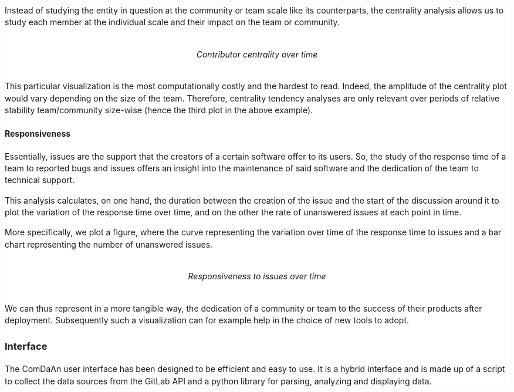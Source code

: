 Instead of studying the entity in question at the community or team scale like its counterparts, the centrality 
analysis allows us to study each member at the individual scale and their impact on the team or community.

<iframe src="/assets/centrality.html" height="400px" width="100%"></iframe><br/>
<div class="tiny" style="text-align: center; font-style: italic">Contributor centrality over time</div><br/>

This particular visualization is the most computationally costly and the hardest to read. Indeed, the amplitude of the 
centrality plot would vary depending on the size of the team. Therefore, centrality tendency analyses are only relevant 
over periods of relative stability team/community size-wise (hence the third plot in the above example).

#### Responsiveness

Essentially, issues are the support that the creators of a certain software offer to its users. So, the study of the 
response time of a team to reported bugs and issues offers an insight into the maintenance of said software and the 
dedication of the team to technical support.

This analysis calculates, on one hand, the duration between the creation of the issue and the start of the discussion 
around it to plot the variation of the response time over time, and on the other the rate of unanswered issues at each 
point in time.

More specifically, we plot a figure, where the curve representing the variation over time of the response time to issues 
and a bar chart representing the number of unanswered issues.

<iframe src="/assets/response.html" height="400px" width="100%"></iframe><br/>
<div class="tiny" style="text-align: center; font-style: italic">Responsiveness to issues over time</div><br/>

We can thus represent in a more tangible way, the dedication of a community or team to the success of their products 
after deployment. Subsequently such a visualization can for example help in the choice of new tools to adopt.

### Interface

The ComDaAn user interface has been designed to be efficient and easy to use. It is a hybrid interface and is made up of 
a script to collect the data sources from the GitLab API and a python library for parsing, analyzing and displaying 
data.

